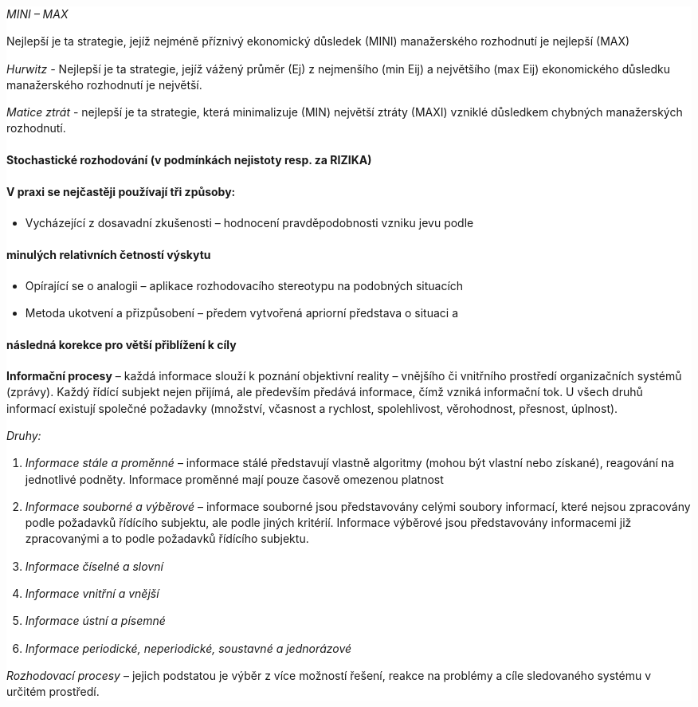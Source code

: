 *MINI – MAX*

Nejlepší je ta strategie, jejíž nejméně příznivý ekonomický důsledek (MINI)
manažerského rozhodnutí je nejlepší (MAX)

*Hurwitz -* Nejlepší je ta strategie, jejíž vážený průměr (Ej) z nejmenšího (min
Eij) a největšího (max Eij) ekonomického důsledku manažerského rozhodnutí je
největší.

*Matice ztrát* - nejlepší je ta strategie, která minimalizuje (MIN) největší
ztráty (MAXI) vzniklé důsledkem chybných manažerských rozhodnutí.

#### Stochastické rozhodování (v podmínkách nejistoty resp. za RIZIKA)

#### V praxi se nejčastěji používají tři způsoby:

-   Vycházející z dosavadní zkušenosti – hodnocení pravděpodobnosti vzniku jevu
    podle

####  minulých relativních četností výskytu

-   Opírající se o analogii – aplikace rozhodovacího stereotypu na podobných
    situacích

-   Metoda ukotvení a přizpůsobení – předem vytvořená apriorní představa o
    situaci a

####  následná korekce pro větší přiblížení k cíly

**Informační procesy** – každá informace slouží k poznání objektivní reality –
vnějšího či vnitřního prostředí organizačních systémů (zprávy). Každý řídící
subjekt nejen přijímá, ale především předává informace, čímž vzniká informační
tok. U všech druhů informací existují společné požadavky (množství, včasnost a
rychlost, spolehlivost, věrohodnost, přesnost, úplnost).

*Druhy:*

1.  *Informace stále a proměnné* – informace stálé představují vlastně algoritmy
    (mohou být vlastní nebo získané), reagování na jednotlivé podněty. Informace
    proměnné mají pouze časově omezenou platnost

2.  *Informace souborné a výběrové* – informace souborné jsou představovány
    celými soubory informací, které nejsou zpracovány podle požadavků řídícího
    subjektu, ale podle jiných kritérií. Informace výběrové jsou představovány
    informacemi již zpracovanými a to podle požadavků řídícího subjektu.

3.  *Informace číselné a slovní*

4.  *Informace vnitřní a vnější*

5.  *Informace ústní a písemné*

6.  *Informace periodické, neperiodické, soustavné a jednorázové*

*Rozhodovací procesy* – jejich podstatou je výběr z více možností řešení, reakce
na problémy a cíle sledovaného systému v určitém prostředí.
